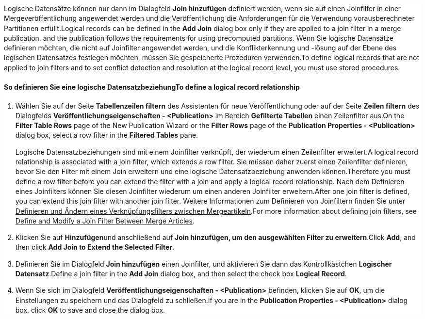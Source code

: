  <span data-ttu-id="9326f-122">Logische Datensätze können nur dann im Dialogfeld **Join hinzufügen** definiert werden, wenn sie auf einen Joinfilter in einer Mergeveröffentlichung angewendet werden und die Veröffentlichung die Anforderungen für die Verwendung vorausberechneter Partitionen erfüllt.</span><span class="sxs-lookup"><span data-stu-id="9326f-122">Logical records can be defined in the **Add Join** dialog box only if they are applied to a join filter in a merge publication, and the publication follows the requirements for using precomputed partitions.</span></span> <span data-ttu-id="9326f-123">Wenn Sie logische Datensätze definieren möchten, die nicht auf Joinfilter angewendet werden, und die Konflikterkennung und -lösung auf der Ebene des logischen Datensatzes festlegen möchten, müssen Sie gespeicherte Prozeduren verwenden.</span><span class="sxs-lookup"><span data-stu-id="9326f-123">To define logical records that are not applied to join filters and to set conflict detection and resolution at the logical record level, you must use stored procedures.</span></span>  
  
#### <a name="to-define-a-logical-record-relationship"></a><span data-ttu-id="9326f-124">So definieren Sie eine logische Datensatzbeziehung</span><span class="sxs-lookup"><span data-stu-id="9326f-124">To define a logical record relationship</span></span>  
  
1.  <span data-ttu-id="9326f-125">Wählen Sie auf der Seite **Tabellenzeilen filtern** des Assistenten für neue Veröffentlichung oder auf der Seite **Zeilen filtern** des Dialogfelds **Veröffentlichungseigenschaften - \<Publication>** im Bereich **Gefilterte Tabellen** einen Zeilenfilter aus.</span><span class="sxs-lookup"><span data-stu-id="9326f-125">On the **Filter Table Rows** page of the New Publication Wizard or the **Filter Rows** page of the **Publication Properties - \<Publication>** dialog box, select a row filter in the **Filtered Tables** pane.</span></span>  
  
     <span data-ttu-id="9326f-126">Logische Datensatzbeziehungen sind mit einem Joinfilter verknüpft, der wiederum einen Zeilenfilter erweitert.</span><span class="sxs-lookup"><span data-stu-id="9326f-126">A logical record relationship is associated with a join filter, which extends a row filter.</span></span> <span data-ttu-id="9326f-127">Sie müssen daher zuerst einen Zeilenfilter definieren, bevor Sie den Filter mit einem Join erweitern und eine logische Datensatzbeziehung anwenden können.</span><span class="sxs-lookup"><span data-stu-id="9326f-127">Therefore you must define a row filter before you can extend the filter with a join and apply a logical record relationship.</span></span> <span data-ttu-id="9326f-128">Nach dem Definieren eines Joinfilters können Sie diesen Joinfilter wiederum um einen anderen Joinfilter erweitern.</span><span class="sxs-lookup"><span data-stu-id="9326f-128">After one join filter is defined, you can extend this join filter with another join filter.</span></span> <span data-ttu-id="9326f-129">Weitere Informationen zum Definieren von Joinfiltern finden Sie unter [Definieren und Ändern eines Verknüpfungsfilters zwischen Mergeartikeln](define-and-modify-a-join-filter-between-merge-articles.md).</span><span class="sxs-lookup"><span data-stu-id="9326f-129">For more information about defining join filters, see [Define and Modify a Join Filter Between Merge Articles](define-and-modify-a-join-filter-between-merge-articles.md).</span></span>  
  
2.  <span data-ttu-id="9326f-130">Klicken Sie auf **Hinzufügen**und anschließend auf **Join hinzufügen, um den ausgewählten Filter zu erweitern**.</span><span class="sxs-lookup"><span data-stu-id="9326f-130">Click **Add**, and then click **Add Join to Extend the Selected Filter**.</span></span>  
  
3.  <span data-ttu-id="9326f-131">Definieren Sie im Dialogfeld **Join hinzufügen** einen Joinfilter, und aktivieren Sie dann das Kontrollkästchen **Logischer Datensatz**.</span><span class="sxs-lookup"><span data-stu-id="9326f-131">Define a join filter in the **Add Join** dialog box, and then select the check box **Logical Record**.</span></span>  
  
4.  <span data-ttu-id="9326f-132">Wenn Sie sich im Dialogfeld **Veröffentlichungseigenschaften - \<Publication>** befinden, klicken Sie auf **OK**, um die Einstellungen zu speichern und das Dialogfeld zu schließen.</span><span class="sxs-lookup"><span data-stu-id="9326f-132">If you are in the **Publication Properties - \<Publication>** dialog box, click **OK** to save and close the dialog box.</span></span>  
  